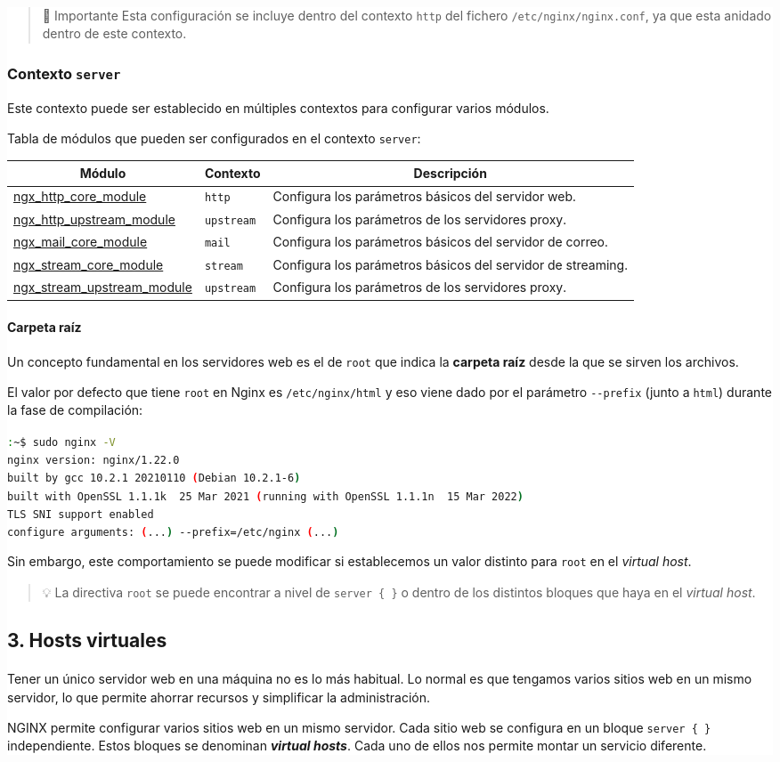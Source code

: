 > 🤚 Importante
> Esta configuración se incluye dentro del contexto `http` del fichero `/etc/nginx/nginx.conf`, ya que esta anidado dentro de este contexto.


### Contexto `server`

Este contexto puede ser establecido en múltiples contextos para configurar varios módulos.

Tabla de módulos que pueden ser configurados en el contexto `server`:

| Módulo | Contexto | Descripción |
| ------ | -------- | ----------- |
| [ngx_http_core_module](http://nginx.org/en/docs/http/ngx_http_core_module.html) | `http` | Configura los parámetros básicos del servidor web. |
| [ngx_http_upstream_module](http://nginx.org/en/docs/http/ngx_http_upstream_module.html) | `upstream` | Configura los parámetros de los servidores proxy. |
| [ngx_mail_core_module](http://nginx.org/en/docs/mail/ngx_mail_core_module.html) | `mail` | Configura los parámetros básicos del servidor de correo. |
| [ngx_stream_core_module](http://nginx.org/en/docs/stream/ngx_stream_core_module.html) | `stream` | Configura los parámetros básicos del servidor de streaming. |
| [ngx_stream_upstream_module](http://nginx.org/en/docs/stream/ngx_stream_upstream_module.html) | `upstream` | Configura los parámetros de los servidores proxy. |



#### Carpeta raíz

Un concepto fundamental en los servidores web es el de `root` que indica la **carpeta raíz** desde la que se sirven los archivos.

El valor por defecto que tiene `root` en Nginx es `/etc/nginx/html` y eso viene dado por el parámetro `--prefix` (junto a `html`) durante la fase de compilación:

```bash
:~$ sudo nginx -V
nginx version: nginx/1.22.0
built by gcc 10.2.1 20210110 (Debian 10.2.1-6)
built with OpenSSL 1.1.1k  25 Mar 2021 (running with OpenSSL 1.1.1n  15 Mar 2022)
TLS SNI support enabled
configure arguments: (...) --prefix=/etc/nginx (...)
```

Sin embargo, este comportamiento se puede modificar si establecemos un valor distinto para `root` en el _virtual host_.

> 💡 La directiva `root` se puede encontrar a nivel de `server { }` o dentro de los distintos bloques que haya en el _virtual host_.



## 3. Hosts virtuales

Tener un único servidor web en una máquina no es lo más habitual. Lo normal es que tengamos varios sitios web en un mismo servidor, lo que permite ahorrar recursos y simplificar la administración.

NGINX permite configurar varios sitios web en un mismo servidor. Cada sitio web se configura en un bloque `server { }` independiente. Estos bloques se denominan _**virtual hosts**_. Cada uno de ellos nos permite montar un servicio diferente.

